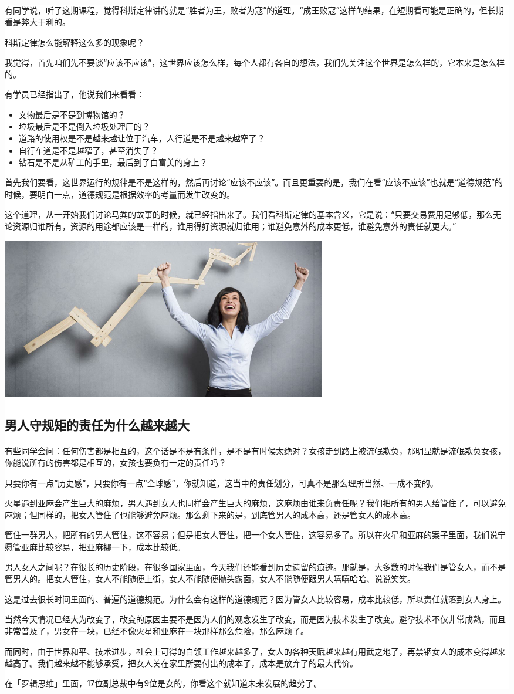 有同学说，听了这期课程，觉得科斯定律讲的就是“胜者为王，败者为寇”的道理。“成王败寇”这样的结果，在短期看可能是正确的，但长期看是弊大于利的。

科斯定律怎么能解释这么多的现象呢？

我觉得，首先咱们先不要谈“应该不应该”，这世界应该怎么样，每个人都有各自的想法，我们先关注这个世界是怎么样的，它本来是怎么样的。

有学员已经指出了，他说我们来看看：

* 文物最后是不是到博物馆的？
* 垃圾最后是不是倒入垃圾处理厂的？
* 道路的使用权是不是越来越让位于汽车，人行道是不是越来越窄了？
* 自行车道是不是越窄了，甚至消失了？
* 钻石是不是从矿工的手里，最后到了白富美的身上？

首先我们要看，这世界运行的规律是不是这样的，然后再讨论“应该不应该”。而且更重要的是，我们在看“应该不应该”也就是“道德规范”的时候，要明白一点，道德规范是根据效率的考量而发生改变的。

这个道理，从一开始我们讨论马粪的故事的时候，就已经指出来了。我们看科斯定律的基本含义，它是说：“只要交易费用足够低，那么无论资源归谁所有，资源的用途都应该是一样的，谁用得好资源就归谁用；谁避免意外的成本更低，谁避免意外的责任就更大。”

![](/assets/economics/images/2017/03/31/b.png)

## 男人守规矩的责任为什么越来越大

有些同学会问：任何伤害都是相互的，这个话是不是有条件，是不是有时候太绝对？女孩走到路上被流氓欺负，那明显就是流氓欺负女孩，你能说所有的伤害都是相互的，女孩也要负有一定的责任吗？

只要你有一点“历史感”，只要你有一点“全球感”，你就知道，这当中的责任划分，可真不是那么理所当然、一成不变的。

火星遇到亚麻会产生巨大的麻烦，男人遇到女人也同样会产生巨大的麻烦，这麻烦由谁来负责任呢？我们把所有的男人给管住了，可以避免麻烦；但同样的，把女人管住了也能够避免麻烦。那么剩下来的是，到底管男人的成本高，还是管女人的成本高。

管住一群男人，把所有的男人管住，这不容易；但是把女人管住，把一个女人管住，这容易多了。所以在火星和亚麻的案子里面，我们说宁愿管亚麻比较容易，把亚麻挪一下，成本比较低。

男人女人之间呢？在很长的历史阶段，在很多国家里面，今天我们还能看到历史遗留的痕迹。那就是，大多数的时候我们是管女人，而不是管男人的。把女人管住，女人不能随便上街，女人不能随便抛头露面，女人不能随便跟男人嘻嘻哈哈、说说笑笑。

这是过去很长时间里面的、普遍的道德规范。为什么会有这样的道德规范？因为管女人比较容易，成本比较低，所以责任就落到女人身上。

当然今天情况已经大为改变了，改变的原因主要不是因为人们的观念发生了改变，而是因为技术发生了改变。避孕技术不仅非常成熟，而且非常普及了，男女在一块，已经不像火星和亚麻在一块那样那么危险，那么麻烦了。

而同时，由于世界和平、技术进步，社会上可得的白领工作越来越多了，女人的各种天赋越来越有用武之地了，再禁锢女人的成本变得越来越高了。我们越来越不能够承受，把女人关在家里所要付出的成本了，成本是放弃了的最大代价。

在「罗辑思维」里面，17位副总裁中有9位是女的，你看这个就知道未来发展的趋势了。

